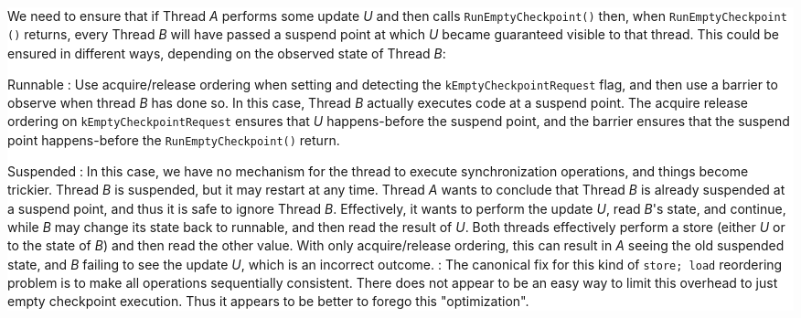 We need to ensure that if Thread _A_ performs some update _U_ and then calls
`RunEmptyCheckpoint()` then, when `RunEmptyCheckpoint()` returns, every Thread
_B_ will have passed a suspend point at which _U_ became guaranteed visible to
that thread. This could be ensured in different ways, depending on the observed
state of Thread _B_:

Runnable
: Use acquire/release ordering when setting and detecting the
`kEmptyCheckpointRequest` flag, and then use a barrier to observe when thread _B_
has done so. In this case, Thread _B_ actually executes code at a suspend point.
The acquire release ordering on `kEmptyCheckpointRequest` ensures that _U_
happens-before the suspend point, and the barrier ensures that the suspend point
happens-before the `RunEmptyCheckpoint()` return.

Suspended
: In this case, we have no mechanism for the thread to execute synchronization
operations, and things become trickier. Thread _B_ is suspended, but it may
restart at any time. Thread _A_ wants to conclude that Thread _B_ is already
suspended at a suspend point, and thus it is safe to ignore Thread _B_.
Effectively, it wants to perform the update _U_, read _B_'s state, and continue,
while _B_ may change its state back to runnable, and then read the result of
_U_. Both threads effectively perform a store (either _U_ or to the state of
_B_) and then read the other value. With only acquire/release ordering, this can
result in _A_ seeing the old suspended state, and _B_ failing to see the update
_U_, which is an incorrect outcome.
: The canonical fix for this kind of `store; load` reordering problem is to make
all operations sequentially consistent. There does not appear to be an easy way
to limit this overhead to just empty checkpoint execution. Thus it appears to be
better to forego this "optimization".

[^1]: In the most recent versions of ART, compiler-generated code loads through
    the address at `tlsPtr_.suspend_trigger`. A thread suspension is requested
    by setting this to null, triggering a `SIGSEGV`, causing that thread to
    check for GC cooperation requests. The older mechanism instead sets an
    appropriate `ThreadFlag` entry to request suspension or a checkpoint. Note
    that the actual checkpoint function value is set, along with the flag, while
    holding `suspend_count_lock_`. If the target thread notices that a
    checkpoint is requested, it then acquires the `suspend_count_lock_` to read
    the checkpoint function.
